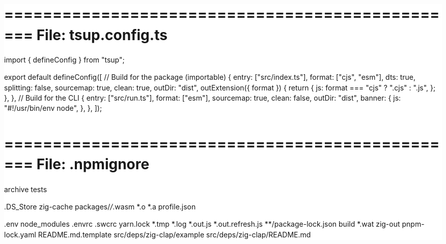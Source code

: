 
================================================
File: tsup.config.ts
================================================
import { defineConfig } from "tsup";

export default defineConfig([
  // Build for the package (importable)
  {
    entry: ["src/index.ts"],
    format: ["cjs", "esm"],
    dts: true,
    splitting: false,
    sourcemap: true,
    clean: true,
    outDir: "dist",
    outExtension({ format }) {
      return {
        js: format === "cjs" ? ".cjs" : ".js",
      };
    },
  },
  // Build for the CLI
  {
    entry: ["src/run.ts"],
    format: ["esm"],
    sourcemap: true,
    clean: false,
    outDir: "dist",
    banner: {
      js: "#!/usr/bin/env node",
    },
  },
]);


================================================
File: .npmignore
================================================
archive
tests

.DS_Store
zig-cache
packages/*/*.wasm
*.o
*.a
profile.json

.env
node_modules
.envrc
.swcrc
yarn.lock
*.tmp
*.log
*.out.js
*.out.refresh.js
**/package-lock.json
build
*.wat
zig-out
pnpm-lock.yaml
README.md.template
src/deps/zig-clap/example
src/deps/zig-clap/README.md